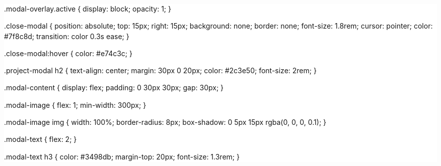 .modal-overlay.active {
    display: block;
    opacity: 1;
}

.close-modal {
    position: absolute;
    top: 15px;
    right: 15px;
    background: none;
    border: none;
    font-size: 1.8rem;
    cursor: pointer;
    color: #7f8c8d;
    transition: color 0.3s ease;
}

.close-modal:hover {
    color: #e74c3c;
}

.project-modal h2 {
    text-align: center;
    margin: 30px 0 20px;
    color: #2c3e50;
    font-size: 2rem;
}

.modal-content {
    display: flex;
    padding: 0 30px 30px;
    gap: 30px;
}

.modal-image {
    flex: 1;
    min-width: 300px;
}

.modal-image img {
    width: 100%;
    border-radius: 8px;
    box-shadow: 0 5px 15px rgba(0, 0, 0, 0.1);
}

.modal-text {
    flex: 2;
}

.modal-text h3 {
    color: #3498db;
    margin-top: 20px;
    font-size: 1.3rem;
}
